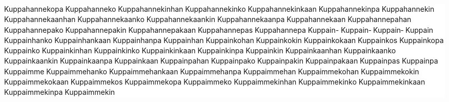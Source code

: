 Kuppahannekopa
Kuppahanneko
Kuppahannekinhan
Kuppahannekinko
Kuppahannekinkaan
Kuppahannekinpa
Kuppahannekin
Kuppahannekaanhan
Kuppahannekaanko
Kuppahannekaankin
Kuppahannekaanpa
Kuppahannekaan
Kuppahannepahan
Kuppahannepako
Kuppahannepakin
Kuppahannepakaan
Kuppahannepas
Kuppahannepa
Kuppain-
Kuppain‐
Kuppain‑
Kuppain
Kuppainhanko
Kuppainhankaan
Kuppainhanpa
Kuppainhan
Kuppainkohan
Kuppainkokin
Kuppainkokaan
Kuppainkos
Kuppainkopa
Kuppainko
Kuppainkinhan
Kuppainkinko
Kuppainkinkaan
Kuppainkinpa
Kuppainkin
Kuppainkaanhan
Kuppainkaanko
Kuppainkaankin
Kuppainkaanpa
Kuppainkaan
Kuppainpahan
Kuppainpako
Kuppainpakin
Kuppainpakaan
Kuppainpas
Kuppainpa
Kuppaimme
Kuppaimmehanko
Kuppaimmehankaan
Kuppaimmehanpa
Kuppaimmehan
Kuppaimmekohan
Kuppaimmekokin
Kuppaimmekokaan
Kuppaimmekos
Kuppaimmekopa
Kuppaimmeko
Kuppaimmekinhan
Kuppaimmekinko
Kuppaimmekinkaan
Kuppaimmekinpa
Kuppaimmekin